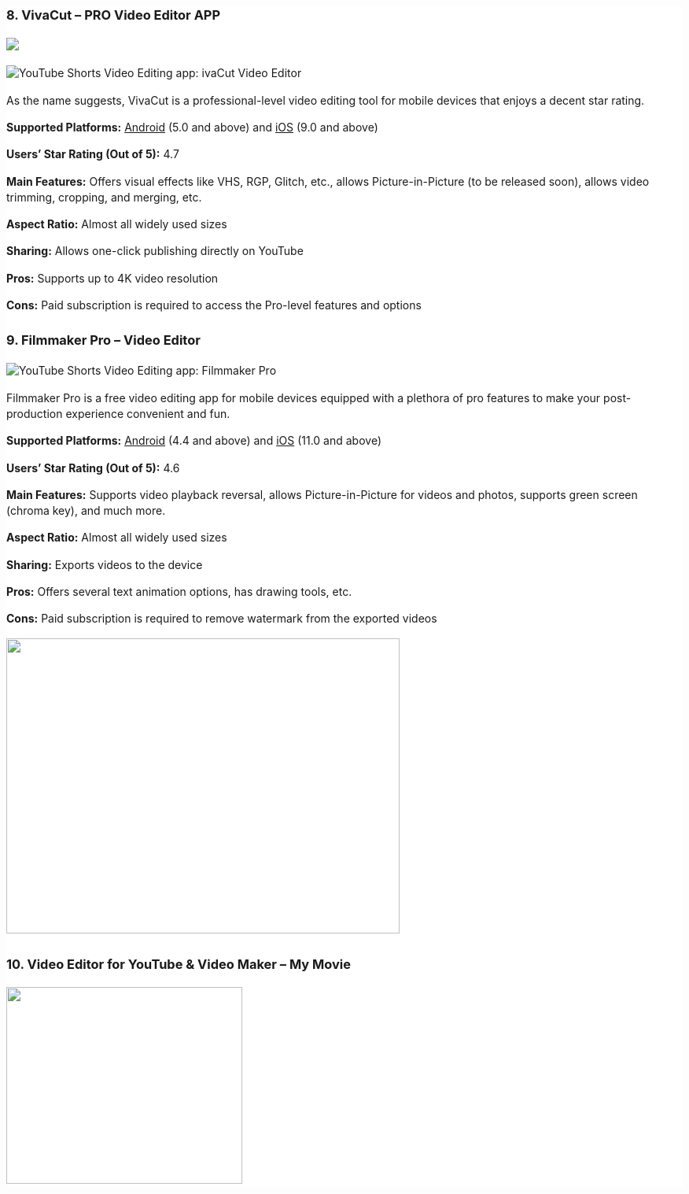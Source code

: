 ### 8\.  VivaCut – PRO Video Editor APP


<a href="https://shop.systoolsgroup.com/affiliate.php?ACCOUNT=SYSTOOBY&AFFILIATE=108875&PATH=https%3A%2F%2Fwww.systoolsgroup.com%3FAFFILIATE%3D108875%26RESOURCE%3D%2BSysTools%2BPDF%2BUnlocker"><img src="https://www.systoolsgroup.com/box/pdf-unlocker.png" border="0"></a>

![YouTube Shorts Video Editing app: ivaCut Video Editor](https://images.wondershare.com/filmora/article-images/best-youtue-shorts-editing-apps-vivacut.jpg)

As the name suggests, VivaCut is a professional-level video editing tool for mobile devices that enjoys a decent star rating.

**Supported Platforms:** [Android](https://play.google.com/store/apps/details?id=com.videoeditorpro.android&hl=en%5FIN&gl=US) (5.0 and above) and [iOS](https://apps.apple.com/ng/app/vivacut-pro-video-editor/id1489090374) (9.0 and above)

**Users’ Star Rating (Out of 5):** 4.7

**Main Features:** Offers visual effects like VHS, RGP, Glitch, etc., allows Picture-in-Picture (to be released soon), allows video trimming, cropping, and merging, etc.

**Aspect Ratio:** Almost all widely used sizes

**Sharing:** Allows one-click publishing directly on YouTube

**Pros:** Supports up to 4K video resolution

**Cons:** Paid subscription is required to access the Pro-level features and options

### 9\.  Filmmaker Pro – Video Editor

![YouTube Shorts Video Editing app: Filmmaker Pro ](https://images.wondershare.com/filmora/article-images/best-youtue-shorts-editing-apps-filmmaker-pro.jpg)

Filmmaker Pro is a free video editing app for mobile devices equipped with a plethora of pro features to make your post-production experience convenient and fun.

**Supported Platforms:** [Android](https://play.google.com/store/apps/details?id=com.cerdillac.filmmaker&hl=en&gl=US) (4.4 and above) and [iOS](https://apps.apple.com/us/app/filmmaker-pro-video-editor/id1082956994) (11.0 and above)

**Users’ Star Rating (Out of 5):** 4.6

**Main Features:** Supports video playback reversal, allows Picture-in-Picture for videos and photos, supports green screen (chroma key), and much more.

**Aspect Ratio:** Almost all widely used sizes

**Sharing:** Exports videos to the device

**Pros:** Offers several text animation options, has drawing tools, etc.

**Cons:** Paid subscription is required to remove watermark from the exported videos


<a href="https://electronicx.pxf.io/c/5597632/1872456/14483" target="_top" id="1872456"><img src="//a.impactradius-go.com/display-ad/14483-1872456" border="0" alt="" width="500" height="375"/></a><img height="0" width="0" src="https://imp.pxf.io/i/5597632/1872456/14483" style="position:absolute;visibility:hidden;" border="0" />

### 10\.  Video Editor for YouTube & Video Maker – My Movie


<a href="https://boody-eco-wear.pxf.io/c/5597632/1567905/13846" target="_top" id="1567905"><img src="//a.impactradius-go.com/display-ad/13846-1567905" border="0" alt="" width="300" height="250"/></a><img height="0" width="0" src="https://imp.pxf.io/i/5597632/1567905/13846" style="position:absolute;visibility:hidden;" border="0" />
